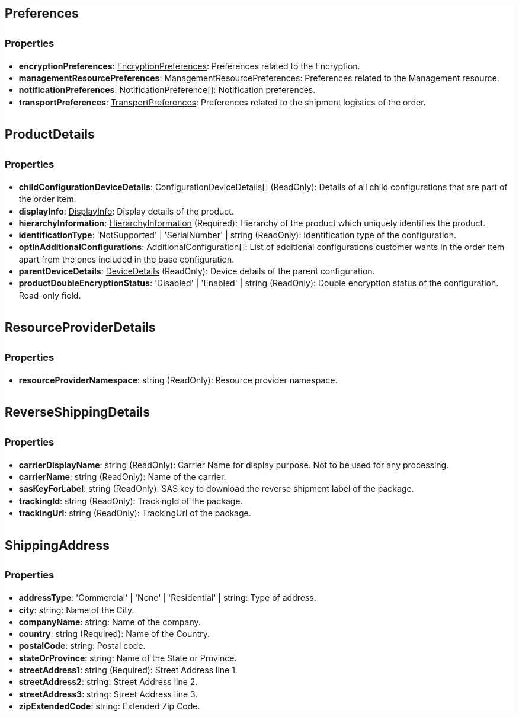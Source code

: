 ## Preferences
### Properties
* **encryptionPreferences**: [EncryptionPreferences](#encryptionpreferences): Preferences related to the Encryption.
* **managementResourcePreferences**: [ManagementResourcePreferences](#managementresourcepreferences): Preferences related to the Management resource.
* **notificationPreferences**: [NotificationPreference](#notificationpreference)[]: Notification preferences.
* **transportPreferences**: [TransportPreferences](#transportpreferences): Preferences related to the shipment logistics of the order.

## ProductDetails
### Properties
* **childConfigurationDeviceDetails**: [ConfigurationDeviceDetails](#configurationdevicedetails)[] (ReadOnly): Details of all child configurations that are part of the order item.
* **displayInfo**: [DisplayInfo](#displayinfo): Display details of the product.
* **hierarchyInformation**: [HierarchyInformation](#hierarchyinformation) (Required): Hierarchy of the product which uniquely identifies the product.
* **identificationType**: 'NotSupported' | 'SerialNumber' | string (ReadOnly): Identification type of the configuration.
* **optInAdditionalConfigurations**: [AdditionalConfiguration](#additionalconfiguration)[]: List of additional configurations customer wants in the order item apart from the ones included in the base configuration.
* **parentDeviceDetails**: [DeviceDetails](#devicedetails) (ReadOnly): Device details of the parent configuration.
* **productDoubleEncryptionStatus**: 'Disabled' | 'Enabled' | string (ReadOnly): Double encryption status of the configuration. Read-only field.

## ResourceProviderDetails
### Properties
* **resourceProviderNamespace**: string (ReadOnly): Resource provider namespace.

## ReverseShippingDetails
### Properties
* **carrierDisplayName**: string (ReadOnly): Carrier Name for display purpose. Not to be used for any processing.
* **carrierName**: string (ReadOnly): Name of the carrier.
* **sasKeyForLabel**: string (ReadOnly): SAS key to download the reverse shipment label of the package.
* **trackingId**: string (ReadOnly): TrackingId of the package.
* **trackingUrl**: string (ReadOnly): TrackingUrl of the package.

## ShippingAddress
### Properties
* **addressType**: 'Commercial' | 'None' | 'Residential' | string: Type of address.
* **city**: string: Name of the City.
* **companyName**: string: Name of the company.
* **country**: string (Required): Name of the Country.
* **postalCode**: string: Postal code.
* **stateOrProvince**: string: Name of the State or Province.
* **streetAddress1**: string (Required): Street Address line 1.
* **streetAddress2**: string: Street Address line 2.
* **streetAddress3**: string: Street Address line 3.
* **zipExtendedCode**: string: Extended Zip Code.
